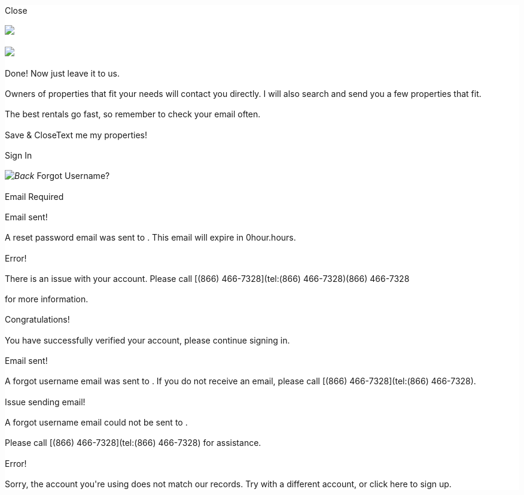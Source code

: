 Close

![](https://www.affordablehousing.com/images/affordablehousing/housing-assistant-ill.svg)

_![](https://www.affordablehousing.com/images/AffordableHousing/hs-green-tick.svg)_

Done! Now just leave it to us.


Owners of properties that fit your needs will contact you directly. I will also search and send you a few properties that fit.

The best rentals go fast, so remember to check your email often.

Save & CloseText me my properties!

Sign In


_![Back](https://www.affordablehousing.com/images/AffordableHousing/back-btn.png)_ Forgot Username?


Email Required

Email sent!

A reset password email was sent to
.
This email will expire in
0hour.hours.

Error!

There is an issue with your account. Please call
[(866) 466-7328](tel:(866) 466-7328)(866) 466-7328

for more information.


Congratulations!

You have successfully verified your account, please continue signing in.

Email sent!

A forgot username email was sent to
.
If you do not receive an email, please call [(866) 466-7328](tel:(866) 466-7328).


Issue sending email!

A forgot username email could not be sent to
.

Please call [(866) 466-7328](tel:(866) 466-7328) for assistance.


Error!

Sorry, the account you're using does not match our records. Try
with a different account, or click here to sign up.

